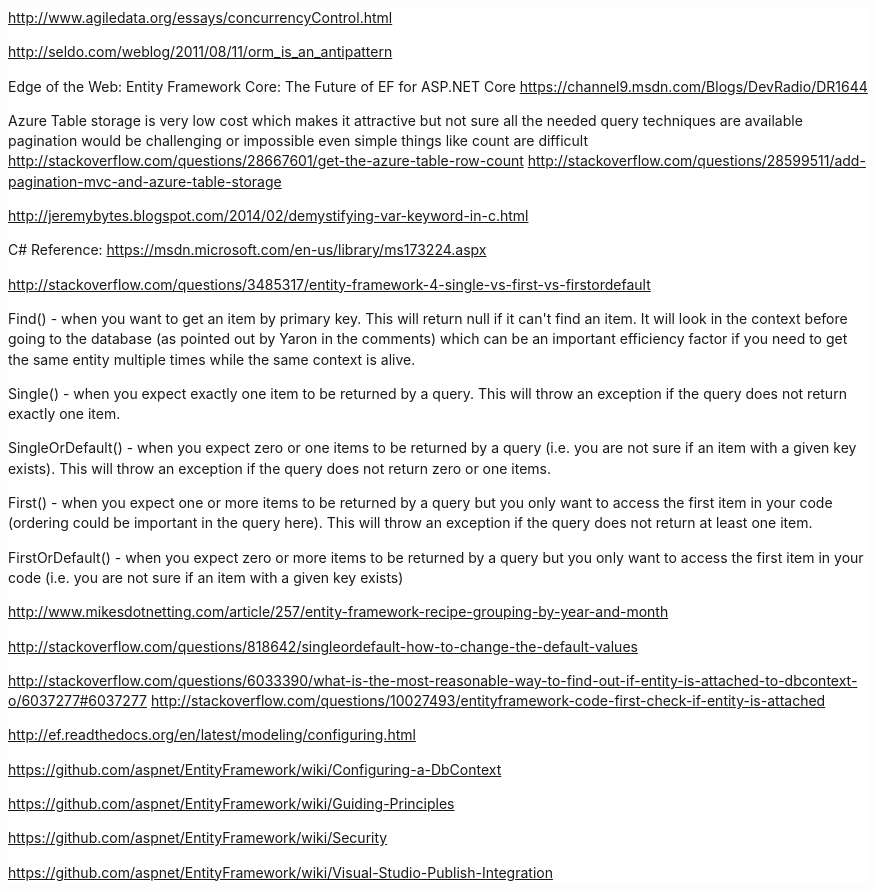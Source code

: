 http://www.agiledata.org/essays/concurrencyControl.html

http://seldo.com/weblog/2011/08/11/orm_is_an_antipattern


Edge of the Web: Entity Framework Core: The Future of EF for ASP.NET Core
https://channel9.msdn.com/Blogs/DevRadio/DR1644 

Azure Table storage is very low cost which makes it attractive but not sure all the needed query techniques are available
pagination would be challenging or impossible
even simple things like count are difficult
http://stackoverflow.com/questions/28667601/get-the-azure-table-row-count
http://stackoverflow.com/questions/28599511/add-pagination-mvc-and-azure-table-storage


http://jeremybytes.blogspot.com/2014/02/demystifying-var-keyword-in-c.html

C# Reference:
https://msdn.microsoft.com/en-us/library/ms173224.aspx


http://stackoverflow.com/questions/3485317/entity-framework-4-single-vs-first-vs-firstordefault

Find() - when you want to get an item by primary key. This will return null if it can't find an item. It will look in the context before going to the database (as pointed out by Yaron in the comments) which can be an important efficiency factor if you need to get the same entity multiple times while the same context is alive.

Single() - when you expect exactly one item to be returned by a query. This will throw an exception if the query does not return exactly one item.

SingleOrDefault() - when you expect zero or one items to be returned by a query (i.e. you are not sure if an item with a given key exists). This will throw an exception if the query does not return zero or one items.

First() - when you expect one or more items to be returned by a query but you only want to access the first item in your code (ordering could be important in the query here). This will throw an exception if the query does not return at least one item.

FirstOrDefault() - when you expect zero or more items to be returned by a query but you only want to access the first item in your code (i.e. you are not sure if an item with a given key exists)

http://www.mikesdotnetting.com/article/257/entity-framework-recipe-grouping-by-year-and-month

http://stackoverflow.com/questions/818642/singleordefault-how-to-change-the-default-values

http://stackoverflow.com/questions/6033390/what-is-the-most-reasonable-way-to-find-out-if-entity-is-attached-to-dbcontext-o/6037277#6037277
http://stackoverflow.com/questions/10027493/entityframework-code-first-check-if-entity-is-attached


http://ef.readthedocs.org/en/latest/modeling/configuring.html

https://github.com/aspnet/EntityFramework/wiki/Configuring-a-DbContext

https://github.com/aspnet/EntityFramework/wiki/Guiding-Principles

https://github.com/aspnet/EntityFramework/wiki/Security

https://github.com/aspnet/EntityFramework/wiki/Visual-Studio-Publish-Integration
